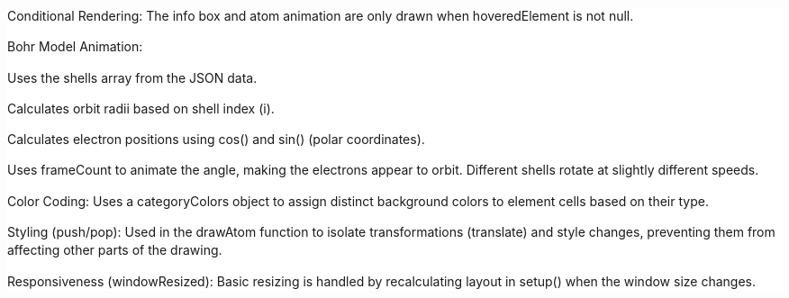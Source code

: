 Conditional Rendering: The info box and atom animation are only drawn when hoveredElement is not null.

Bohr Model Animation:

Uses the shells array from the JSON data.

Calculates orbit radii based on shell index (i).

Calculates electron positions using cos() and sin() (polar coordinates).

Uses frameCount to animate the angle, making the electrons appear to orbit. Different shells rotate at slightly different speeds.

Color Coding: Uses a categoryColors object to assign distinct background colors to element cells based on their type.

Styling (push/pop): Used in the drawAtom function to isolate transformations (translate) and style changes, preventing them from affecting other parts of the drawing.

Responsiveness (windowResized): Basic resizing is handled by recalculating layout in setup() when the window size changes.
